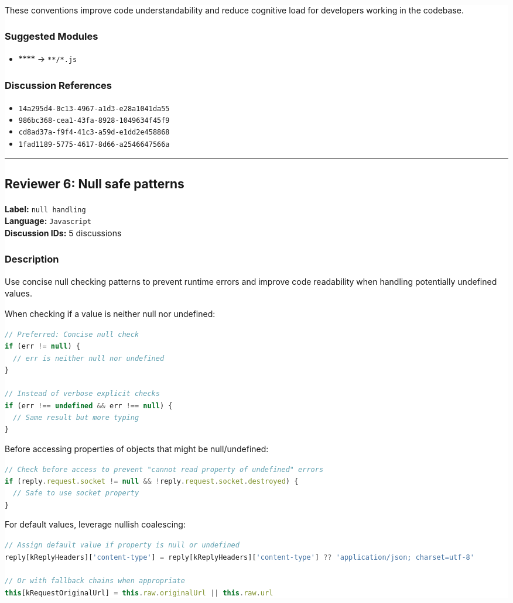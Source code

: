 These conventions improve code understandability and reduce cognitive load for developers working in the codebase.

### Suggested Modules

- **** → `**/*.js`

### Discussion References

- `14a295d4-0c13-4967-a1d3-e28a1041da55`
- `986bc368-cea1-43fa-8928-1049634f45f9`
- `cd8ad37a-f9f4-41c3-a59d-e1dd2e458868`
- `1fad1189-5775-4617-8d66-a2546647566a`

---

## Reviewer 6: Null safe patterns

**Label:** `null handling`  
**Language:** `Javascript`  
**Discussion IDs:** 5 discussions  

### Description

Use concise null checking patterns to prevent runtime errors and improve code readability when handling potentially undefined values. 

When checking if a value is neither null nor undefined:
```javascript
// Preferred: Concise null check
if (err != null) {
  // err is neither null nor undefined
}

// Instead of verbose explicit checks
if (err !== undefined && err !== null) {
  // Same result but more typing
}
```

Before accessing properties of objects that might be null/undefined:
```javascript
// Check before access to prevent "cannot read property of undefined" errors
if (reply.request.socket != null && !reply.request.socket.destroyed) {
  // Safe to use socket property
}
```

For default values, leverage nullish coalescing:
```javascript
// Assign default value if property is null or undefined
reply[kReplyHeaders]['content-type'] = reply[kReplyHeaders]['content-type'] ?? 'application/json; charset=utf-8'

// Or with fallback chains when appropriate
this[kRequestOriginalUrl] = this.raw.originalUrl || this.raw.url
```
